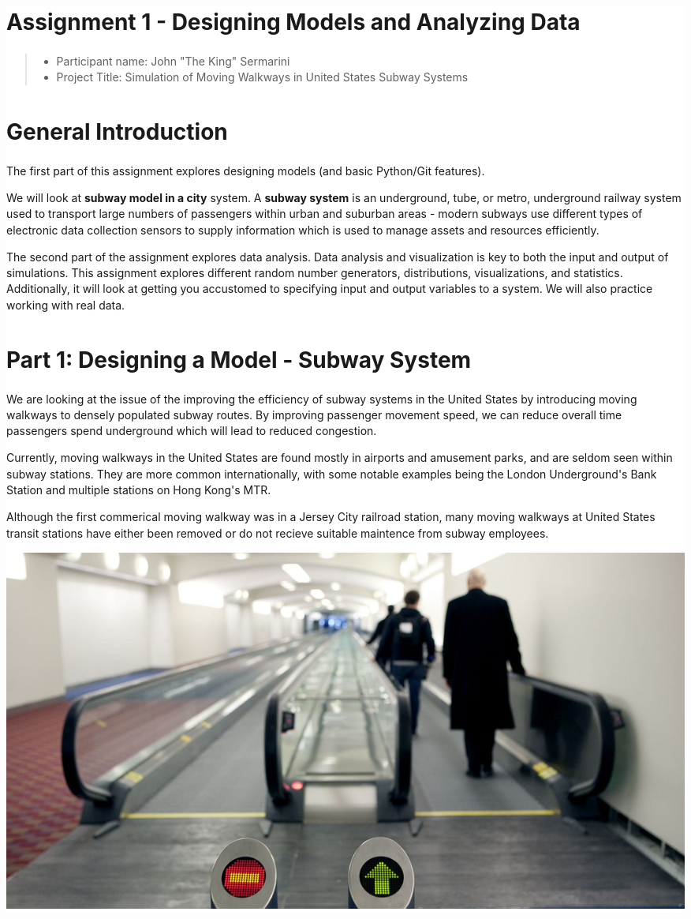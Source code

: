 # Assignment 1 - Designing Models and Analyzing Data

> * Participant name: John "The King" Sermarini
> * Project Title: Simulation of Moving Walkways in United States Subway Systems

# General Introduction

The first part of this assignment explores designing models (and basic Python/Git features). 

We will look at **subway model in a city** system. A **subway system** is an underground, tube, or metro, underground railway system used to transport large numbers of passengers within urban and suburban areas - modern subways use different types of electronic data collection sensors to supply information which is used to manage assets and resources efficiently. 

The second part of the assignment explores data analysis. Data analysis and visualization is key to both the input and output of simulations. This assignment explores different random number generators, distributions, visualizations, and statistics. Additionally, it will look at getting you accustomed to specifying input and output variables to a system. We will also practice working with real data.


# Part 1: Designing a Model - Subway System

We are looking at the issue of the improving the efficiency of subway systems in the United States by introducing moving walkways to densely populated subway routes. By improving passenger movement speed, we can reduce overall time passengers spend underground which will lead to reduced congestion.

Currently, moving walkways in the United States are found mostly in airports and amusement parks, and are seldom seen within subway stations. They are more common internationally, with some notable examples being the London Underground's Bank Station and multiple stations on Hong Kong's MTR. 

Although the first commerical moving walkway was in a Jersey City railroad station, many moving walkways at United States transit stations have either been removed or do not recieve suitable maintence from subway employees. 

![Moving walkway in an airport](images/movingwalkway1.jpg)
